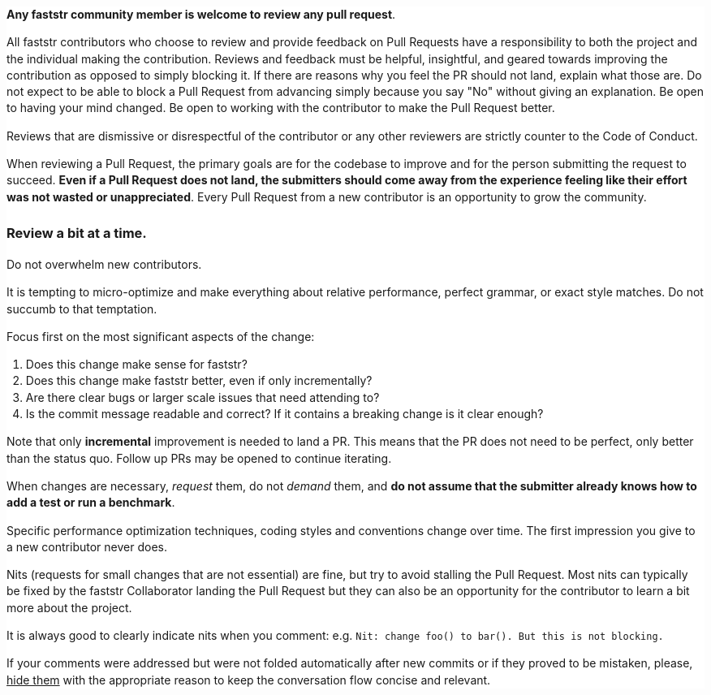 **Any faststr community member is welcome to review any pull request**.

All faststr contributors who choose to review and provide feedback on Pull
Requests have a responsibility to both the project and the individual making the
contribution. Reviews and feedback must be helpful, insightful, and geared
towards improving the contribution as opposed to simply blocking it. If there
are reasons why you feel the PR should not land, explain what those are. Do not
expect to be able to block a Pull Request from advancing simply because you say
"No" without giving an explanation. Be open to having your mind changed. Be open
to working with the contributor to make the Pull Request better.

Reviews that are dismissive or disrespectful of the contributor or any other
reviewers are strictly counter to the Code of Conduct.

When reviewing a Pull Request, the primary goals are for the codebase to improve
and for the person submitting the request to succeed. **Even if a Pull Request
does not land, the submitters should come away from the experience feeling like
their effort was not wasted or unappreciated**. Every Pull Request from a new
contributor is an opportunity to grow the community.

### Review a bit at a time.

Do not overwhelm new contributors.

It is tempting to micro-optimize and make everything about relative performance,
perfect grammar, or exact style matches. Do not succumb to that temptation.

Focus first on the most significant aspects of the change:

1. Does this change make sense for faststr?
2. Does this change make faststr better, even if only incrementally?
3. Are there clear bugs or larger scale issues that need attending to?
4. Is the commit message readable and correct? If it contains a breaking change
   is it clear enough?

Note that only **incremental** improvement is needed to land a PR. This means
that the PR does not need to be perfect, only better than the status quo. Follow
up PRs may be opened to continue iterating.

When changes are necessary, *request* them, do not *demand* them, and **do not
assume that the submitter already knows how to add a test or run a benchmark**.

Specific performance optimization techniques, coding styles and conventions
change over time. The first impression you give to a new contributor never does.

Nits (requests for small changes that are not essential) are fine, but try to
avoid stalling the Pull Request. Most nits can typically be fixed by the faststr
Collaborator landing the Pull Request but they can also be an opportunity for
the contributor to learn a bit more about the project.

It is always good to clearly indicate nits when you comment: e.g.
`Nit: change foo() to bar(). But this is not blocking.`

If your comments were addressed but were not folded automatically after new
commits or if they proved to be mistaken, please, [hide them][hiding-a-comment]
with the appropriate reason to keep the conversation flow concise and relevant.


[issue]: https://github.com/volo-rs/faststr/issues
[mcve]: https://stackoverflow.com/help/mcve
[template]: .github/PULL_REQUEST_TEMPLATE.md
[node]: https://github.com/nodejs/node/blob/master/CONTRIBUTING.md
[hiding-a-comment]: https://help.github.com/articles/managing-disruptive-comments/#hiding-a-comment
[documentation test]: https://doc.rust-lang.org/rustdoc/documentation-tests.html